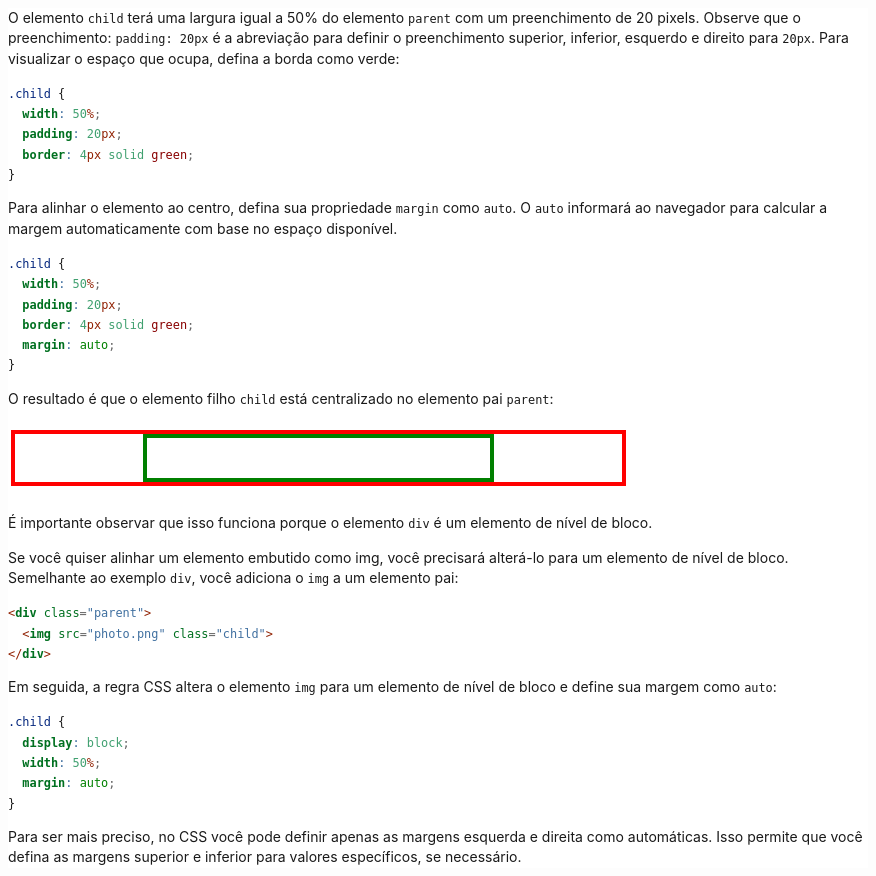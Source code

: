 O  elemento `child` terá uma largura igual a 50% do elemento `parent` com um preenchimento de 20 pixels. Observe que  o preenchimento: `padding: 20px`  é a abreviação para definir o preenchimento superior, inferior, esquerdo e direito para `20px`. Para visualizar o espaço que ocupa, defina a borda como verde:

````css
.child {
  width: 50%;
  padding: 20px;
  border: 4px solid green;
}
````

Para alinhar o elemento ao centro, defina sua  propriedade `margin` como `auto`. O `auto` informará ao navegador para calcular a margem automaticamente com base no espaço disponível.

````css
.child {
  width: 50%;
  padding: 20px;
  border: 4px solid green;
  margin: auto;
}
````

O resultado é que o  elemento filho `child` está centralizado no elemento pai `parent`:

![Alt text](image-17.png)

É importante observar que isso funciona porque o  elemento `div` é um elemento de nível de bloco. 

Se você quiser alinhar um elemento embutido como img, você precisará alterá-lo para um elemento de nível de bloco. Semelhante ao  exemplo `div`, você adiciona o `img` a um elemento pai:

````html
<div class="parent">
  <img src="photo.png" class="child">
</div>
````

Em seguida, a regra CSS altera o  elemento `img` para um elemento de nível de bloco e define sua margem como `auto`:

````css
.child {
  display: block;
  width: 50%;
  margin: auto;
}
````

Para ser mais preciso, no CSS você pode definir apenas as margens esquerda e direita como automáticas. Isso permite que você defina as margens superior e inferior para valores específicos, se necessário.
